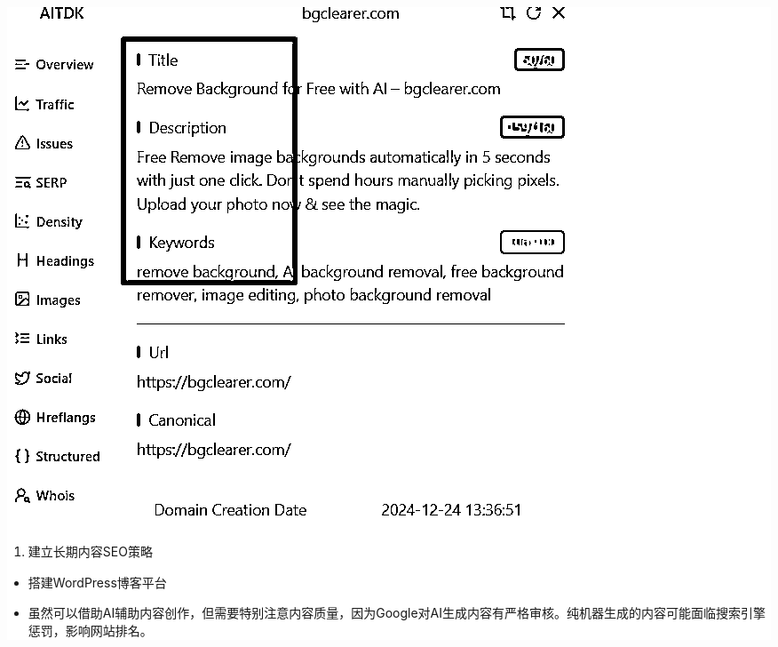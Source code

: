 ![](img/ef864c9ad2cb5a856b64c10668586d50.png)

1.  建立长期内容SEO策略

*   搭建WordPress博客平台

*   虽然可以借助AI辅助内容创作，但需要特别注意内容质量，因为Google对AI生成内容有严格审核。纯机器生成的内容可能面临搜索引擎惩罚，影响网站排名。
